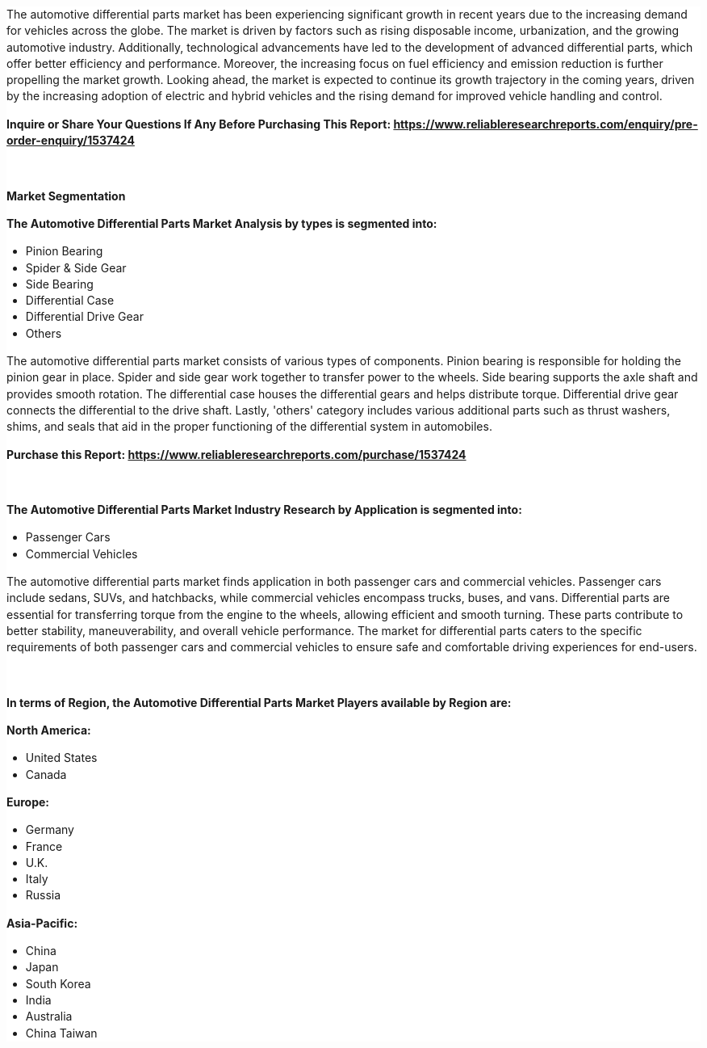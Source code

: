 <p><p>The automotive differential parts market has been experiencing significant growth in recent years due to the increasing demand for vehicles across the globe. The market is driven by factors such as rising disposable income, urbanization, and the growing automotive industry. Additionally, technological advancements have led to the development of advanced differential parts, which offer better efficiency and performance. Moreover, the increasing focus on fuel efficiency and emission reduction is further propelling the market growth. Looking ahead, the market is expected to continue its growth trajectory in the coming years, driven by the increasing adoption of electric and hybrid vehicles and the rising demand for improved vehicle handling and control.</p></p>
<p><strong>Inquire or Share Your Questions If Any Before Purchasing This Report: <a href="https://www.reliableresearchreports.com/enquiry/pre-order-enquiry/1537424">https://www.reliableresearchreports.com/enquiry/pre-order-enquiry/1537424</a></strong></p>
<p>&nbsp;</p>
<p><strong>Market Segmentation</strong></p>
<p><strong>The Automotive Differential Parts Market Analysis by types is segmented into:</strong></p>
<p><ul><li>Pinion Bearing</li><li>Spider & Side Gear</li><li>Side Bearing</li><li>Differential Case</li><li>Differential Drive Gear</li><li>Others</li></ul></p>
<p><p>The automotive differential parts market consists of various types of components. Pinion bearing is responsible for holding the pinion gear in place. Spider and side gear work together to transfer power to the wheels. Side bearing supports the axle shaft and provides smooth rotation. The differential case houses the differential gears and helps distribute torque. Differential drive gear connects the differential to the drive shaft. Lastly, 'others' category includes various additional parts such as thrust washers, shims, and seals that aid in the proper functioning of the differential system in automobiles.</p></p>
<p><strong>Purchase this Report:&nbsp;<a href="https://www.reliableresearchreports.com/purchase/1537424">https://www.reliableresearchreports.com/purchase/1537424</a></strong></p>
<p>&nbsp;</p>
<p><strong>The Automotive Differential Parts Market Industry Research by Application is segmented into:</strong></p>
<p><ul><li>Passenger Cars</li><li>Commercial Vehicles</li></ul></p>
<p><p>The automotive differential parts market finds application in both passenger cars and commercial vehicles. Passenger cars include sedans, SUVs, and hatchbacks, while commercial vehicles encompass trucks, buses, and vans. Differential parts are essential for transferring torque from the engine to the wheels, allowing efficient and smooth turning. These parts contribute to better stability, maneuverability, and overall vehicle performance. The market for differential parts caters to the specific requirements of both passenger cars and commercial vehicles to ensure safe and comfortable driving experiences for end-users.</p></p>
<p>&nbsp;</p>
<p><strong>In terms of Region, the Automotive Differential Parts Market Players available by Region are:</strong></p>
<p>
    <p> <strong> North America: </strong>
        <ul>
            <li>United States</li>
            <li>Canada</li>
        </ul>
        </p> 
    <p> <strong> Europe: </strong>
        <ul>
            <li>Germany</li>
            <li>France</li>
            <li>U.K.</li>
            <li>Italy</li>
            <li>Russia</li>
        </ul>
        </p> 
    <p> <strong> Asia-Pacific: </strong>
        <ul>
            <li>China</li>
            <li>Japan</li>
            <li>South Korea</li>
            <li>India</li>
            <li>Australia</li>
            <li>China Taiwan</li>